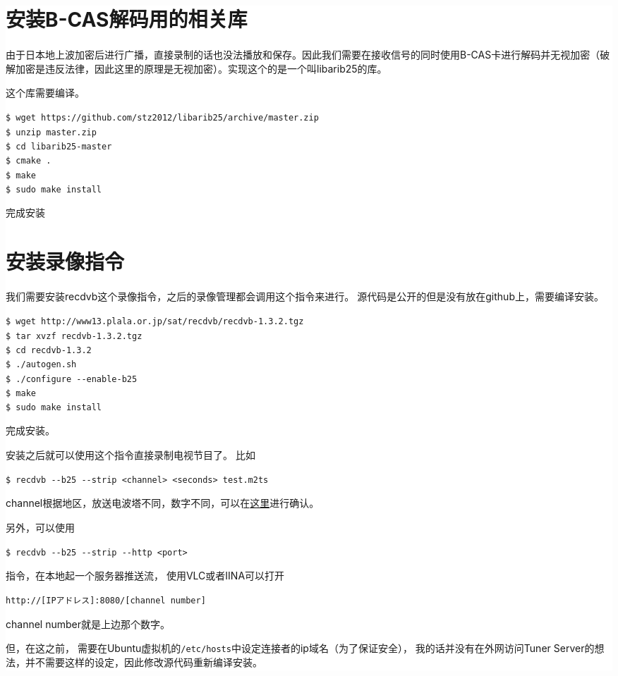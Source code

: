 # 安装B-CAS解码用的相关库

由于日本地上波加密后进行广播，直接录制的话也没法播放和保存。因此我们需要在接收信号的同时使用B-CAS卡进行解码并无视加密（破解加密是违反法律，因此这里的原理是无视加密）。实现这个的是一个叫libarib25的库。

这个库需要编译。
```
$ wget https://github.com/stz2012/libarib25/archive/master.zip
$ unzip master.zip
$ cd libarib25-master
$ cmake .
$ make
$ sudo make install
```
完成安装

# 安装录像指令

我们需要安装recdvb这个录像指令，之后的录像管理都会调用这个指令来进行。
源代码是公开的但是没有放在github上，需要编译安装。

```
$ wget http://www13.plala.or.jp/sat/recdvb/recdvb-1.3.2.tgz
$ tar xvzf recdvb-1.3.2.tgz
$ cd recdvb-1.3.2
$ ./autogen.sh
$ ./configure --enable-b25
$ make 
$ sudo make install
```

完成安装。

安装之后就可以使用这个指令直接录制电视节目了。
比如
```
$ recdvb --b25 --strip <channel> <seconds> test.m2ts
```
channel根据地区，放送电波塔不同，数字不同，可以在[这里](http://www.maspro.co.jp/contact/channel.pdf)进行确认。

另外，可以使用
```
$ recdvb --b25 --strip --http <port>
```
指令，在本地起一个服务器推送流，
使用VLC或者IINA可以打开
```
http://[IPアドレス]:8080/[channel number]
```
channel number就是上边那个数字。

但，在这之前，
需要在Ubuntu虚拟机的`/etc/hosts`中设定连接者的ip域名（为了保证安全），
我的话并没有在外网访问Tuner Server的想法，并不需要这样的设定，因此修改源代码重新编译安装。
